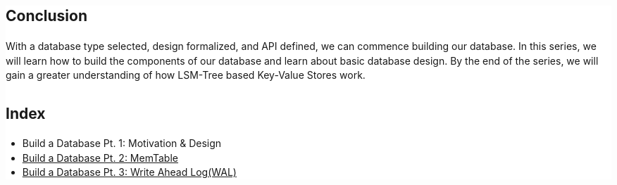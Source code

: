 ## Conclusion

With a database type selected, design formalized, and API defined, we can
commence building our database. In this series, we will learn how to build the
components of our database and learn about basic database design. By the end of
the series, we will gain a greater understanding of how LSM-Tree based Key-Value
Stores work.

## Index

- Build a Database Pt. 1: Motivation & Design
- [Build a Database Pt. 2: MemTable](/blog/simple-database/memtable/)
- [Build a Database Pt. 3: Write Ahead Log(WAL)](/blog/simple-database/wal/)
